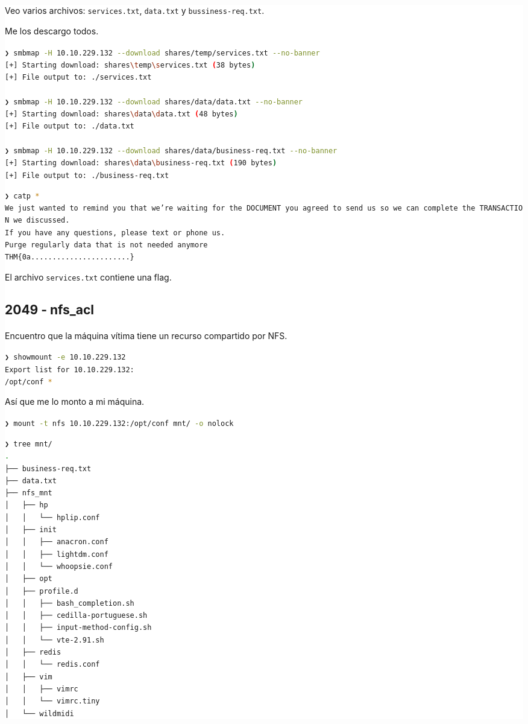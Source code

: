 Veo varios archivos: `services.txt`, `data.txt` y `bussiness-req.txt`.

Me los descargo todos.

```bash
❯ smbmap -H 10.10.229.132 --download shares/temp/services.txt --no-banner
[+] Starting download: shares\temp\services.txt (38 bytes)
[+] File output to: ./services.txt

❯ smbmap -H 10.10.229.132 --download shares/data/data.txt --no-banner
[+] Starting download: shares\data\data.txt (48 bytes)
[+] File output to: ./data.txt

❯ smbmap -H 10.10.229.132 --download shares/data/business-req.txt --no-banner
[+] Starting download: shares\data\business-req.txt (190 bytes)
[+] File output to: ./business-req.txt
```

```bash
❯ catp *
We just wanted to remind you that we’re waiting for the DOCUMENT you agreed to send us so we can complete the TRANSACTION we discussed.
If you have any questions, please text or phone us.
Purge regularly data that is not needed anymore
THM{0a.......................}
```

El archivo `services.txt` contiene una flag.

## 2049 - nfs_acl

Encuentro que la máquina vítima tiene un recurso compartido por NFS.

```bash
❯ showmount -e 10.10.229.132
Export list for 10.10.229.132:
/opt/conf *
```

Así que me lo monto a mi máquina.

```bash
❯ mount -t nfs 10.10.229.132:/opt/conf mnt/ -o nolock
```

```bash
❯ tree mnt/
.
├── business-req.txt
├── data.txt
├── nfs_mnt
│   ├── hp
│   │   └── hplip.conf
│   ├── init
│   │   ├── anacron.conf
│   │   ├── lightdm.conf
│   │   └── whoopsie.conf
│   ├── opt
│   ├── profile.d
│   │   ├── bash_completion.sh
│   │   ├── cedilla-portuguese.sh
│   │   ├── input-method-config.sh
│   │   └── vte-2.91.sh
│   ├── redis
│   │   └── redis.conf
│   ├── vim
│   │   ├── vimrc
│   │   └── vimrc.tiny
│   └── wildmidi
```